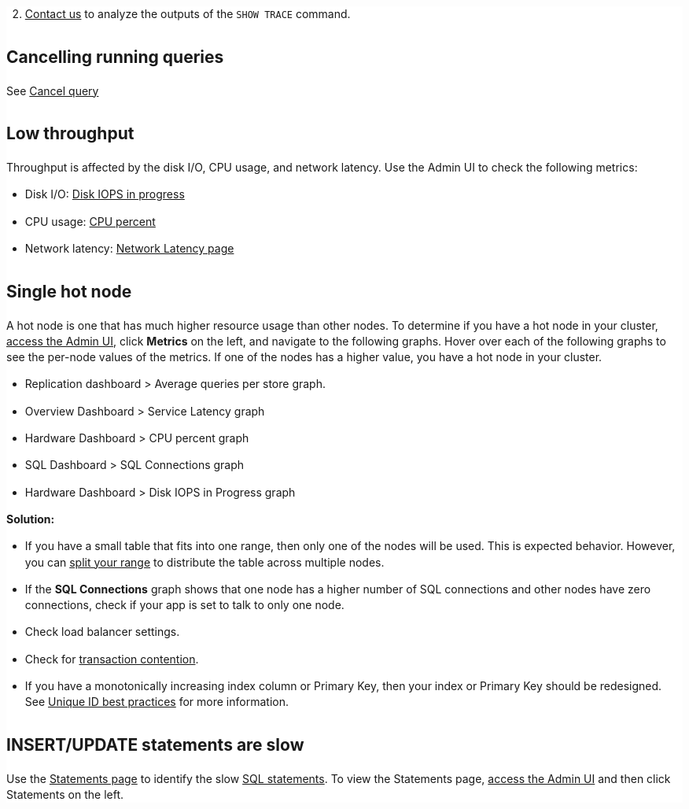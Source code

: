 2.  [Contact us](support-resources.html) to analyze the outputs of the `SHOW TRACE` command.

## Cancelling running queries

See [Cancel query](manage-long-running-queries.html#cancel-long-running-queries)

## Low throughput

Throughput is affected by the disk I/O, CPU usage, and network latency. Use the Admin UI to check the following metrics:

- Disk I/O: [Disk IOPS in progress](admin-ui-hardware-dashboard.html#disk-iops-in-progress)

- CPU usage: [CPU percent](admin-ui-hardware-dashboard.html#cpu-percent)

- Network latency: [Network Latency page](admin-ui-network-latency-page.html)

## Single hot node

A hot node is one that has much higher resource usage than other nodes. To determine if you have a hot node in your cluster, [access the Admin UI](admin-ui-overview.html#admin-ui-access), click **Metrics** on the left, and navigate to the following graphs. Hover over each of the following graphs to see the per-node values of the metrics. If one of the nodes has a higher value, you have a hot node in your cluster.

-   Replication dashboard > Average queries per store graph.

-   Overview Dashboard > Service Latency graph

-   Hardware Dashboard > CPU percent graph

-   SQL Dashboard > SQL Connections graph

-   Hardware Dashboard > Disk IOPS in Progress graph

**Solution:**

-   If you have a small table that fits into one range, then only one of the nodes will be used. This is expected behavior. However, you can [split your range](split-at.html) to distribute the table across multiple nodes.

-   If the **SQL Connections** graph shows that one node has a higher number of SQL connections and other nodes have zero connections, check if your app is set to talk to only one node.

-   Check load balancer settings.

-   Check for [transaction contention](performance-best-practices-overview.html#understanding-and-avoiding-transaction-contention).

-   If you have a monotonically increasing index column or Primary Key, then your index or Primary Key should be redesigned. See [Unique ID best practices](performance-best-practices-overview.html#unique-id-best-practices) for more information.

## INSERT/UPDATE statements are slow

Use the [Statements page](admin-ui-statements-page.html) to identify the slow [SQL statements](sql-statements.html). To view the Statements page, [access the Admin UI](admin-ui-overview.html#admin-ui-access) and then click Statements on the left.
